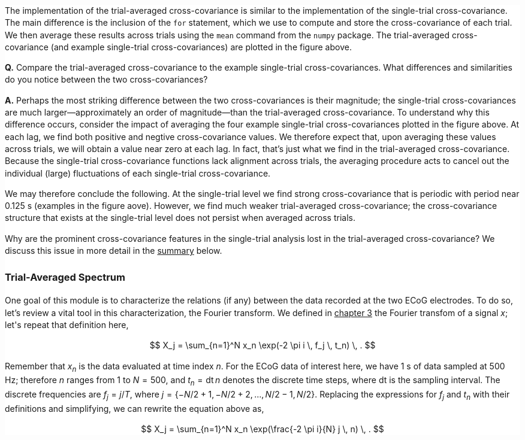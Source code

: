 </div>


The implementation of the trial-averaged cross-covariance is similar to the implementation of the single-trial cross-covariance. The main difference is the inclusion of the `for` statement, which we use to compute and store the cross-covariance of each trial. We then average these results across trials using the `mean` command from the `numpy` package. The trial-averaged cross-covariance (and example single-trial cross-covariances) are plotted in the figure above.


<div class="question">
    
**Q.** Compare the trial-averaged cross-covariance to the example single-trial cross-covariances. What differences and similarities do you notice between the two cross-covariances?


**A.** Perhaps the most striking difference between the two cross-covariances is their magnitude; the single-trial cross-covariances are much larger—approximately an order of magnitude—than the trial-averaged cross-covariance. To understand why this difference occurs, consider the impact of averaging the four example single-trial cross-covariances plotted in the figure above. At each lag, we find both positive and negtive cross-covariance values. We therefore expect that, upon averaging these values across trials, we will obtain a value near zero at each lag. In fact, that’s just what we find in the trial-averaged cross-covariance. Because the single-trial cross-covariance functions lack alignment across trials, the averaging procedure acts to cancel out the individual (large) fluctuations of each single-trial cross-covariance.

We may therefore conclude the following. At the single-trial level we find strong cross-covariance that is periodic with period near 0.125 s (examples in the figure aove). However, we find much weaker trial-averaged cross-covariance; the cross-covariance structure that exists at the single-trial level does not persist when averaged across trials.

Why are the prominent cross-covariance features in the single-trial analysis lost in the trial-averaged cross-covariance? We discuss this issue in more detail in the [summary](#summary) below.
    
</div>


### Trial-Averaged Spectrum <a id="Trial-Averaged-Spectrum"></a>

One goal of this module is to characterize the relations (if any) between the data recorded at the two ECoG electrodes. To do so, let’s review a vital tool in this characterization, the Fourier transform. We defined in [chapter 3](../03) the Fourier transfom of a signal $x$; let's repeat that definition here,

$$
X_j = \sum_{n=1}^N x_n \exp(-2 \pi i \, f_j \, t_n) \, .
$$
<a id="eq:ftCh5"></a>

Remember that $x_n$ is the data evaluated at time index $n$. For the ECoG data of interest here, we have 1 s of data sampled at 500 Hz; therefore $n$ ranges from 1 to $N=500$, and $t_n = \mathrm{dt} \, n$ denotes the discrete time steps, where $\mathrm{dt}$ is the sampling interval. The discrete frequencies are $f_j = j/T$, where $j=\{-N/2+1, -N/2+2, \ldots, N/2-1, N/2\}$.  Replacing the expressions for $f_j$ and $t_n$ with their definitions and simplifying, we can rewrite the equation above as,

$$
X_j = \sum_{n=1}^N x_n \exp(\frac{-2 \pi i}{N} j \, n) \, .
$$
<a id="eq:ftCh5_simp"></a>
